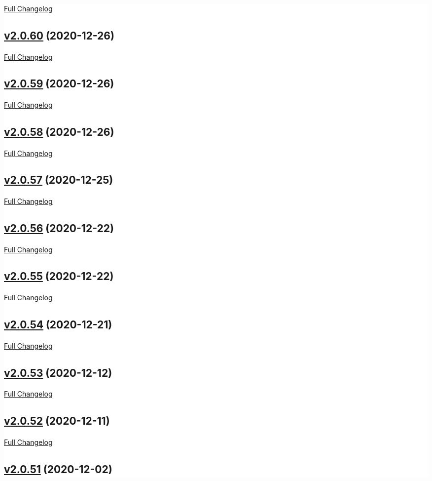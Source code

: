[Full Changelog](https://github.com/microting/eform-items-planning-base/compare/v2.0.60...v2.0.61)

## [v2.0.60](https://github.com/microting/eform-items-planning-base/tree/v2.0.60) (2020-12-26)

[Full Changelog](https://github.com/microting/eform-items-planning-base/compare/v2.0.59...v2.0.60)

## [v2.0.59](https://github.com/microting/eform-items-planning-base/tree/v2.0.59) (2020-12-26)

[Full Changelog](https://github.com/microting/eform-items-planning-base/compare/v2.0.58...v2.0.59)

## [v2.0.58](https://github.com/microting/eform-items-planning-base/tree/v2.0.58) (2020-12-26)

[Full Changelog](https://github.com/microting/eform-items-planning-base/compare/v2.0.57...v2.0.58)

## [v2.0.57](https://github.com/microting/eform-items-planning-base/tree/v2.0.57) (2020-12-25)

[Full Changelog](https://github.com/microting/eform-items-planning-base/compare/v2.0.56...v2.0.57)

## [v2.0.56](https://github.com/microting/eform-items-planning-base/tree/v2.0.56) (2020-12-22)

[Full Changelog](https://github.com/microting/eform-items-planning-base/compare/v2.0.55...v2.0.56)

## [v2.0.55](https://github.com/microting/eform-items-planning-base/tree/v2.0.55) (2020-12-22)

[Full Changelog](https://github.com/microting/eform-items-planning-base/compare/v2.0.54...v2.0.55)

## [v2.0.54](https://github.com/microting/eform-items-planning-base/tree/v2.0.54) (2020-12-21)

[Full Changelog](https://github.com/microting/eform-items-planning-base/compare/v2.0.53...v2.0.54)

## [v2.0.53](https://github.com/microting/eform-items-planning-base/tree/v2.0.53) (2020-12-12)

[Full Changelog](https://github.com/microting/eform-items-planning-base/compare/v2.0.52...v2.0.53)

## [v2.0.52](https://github.com/microting/eform-items-planning-base/tree/v2.0.52) (2020-12-11)

[Full Changelog](https://github.com/microting/eform-items-planning-base/compare/v2.0.51...v2.0.52)

## [v2.0.51](https://github.com/microting/eform-items-planning-base/tree/v2.0.51) (2020-12-02)
